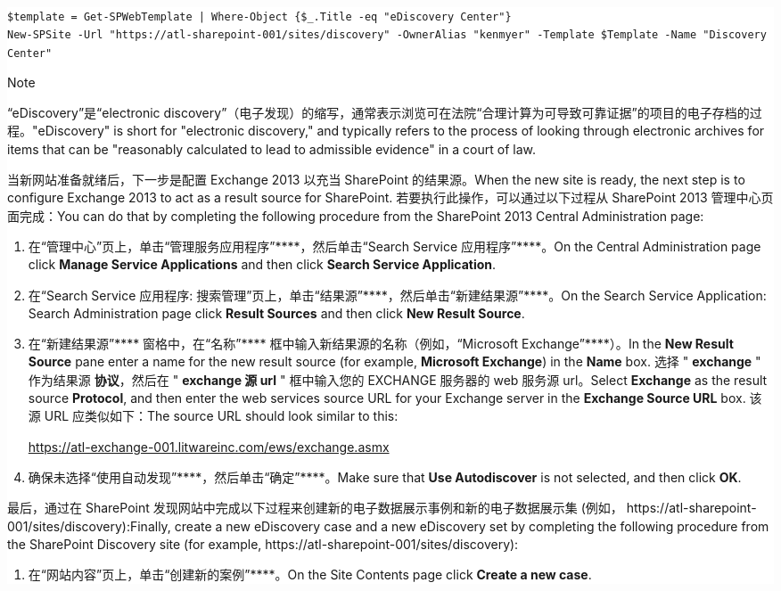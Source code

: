    $template = Get-SPWebTemplate | Where-Object {$_.Title -eq "eDiscovery Center"}
    New-SPSite -Url "https://atl-sharepoint-001/sites/discovery" -OwnerAlias "kenmyer" -Template $Template -Name "Discovery Center"

<div>


> [!NOTE]  
> <span data-ttu-id="cd25e-128">“eDiscovery”是“electronic discovery”（电子发现）的缩写，通常表示浏览可在法院“合理计算为可导致可靠证据”的项目的电子存档的过程。</span><span class="sxs-lookup"><span data-stu-id="cd25e-128">"eDiscovery" is short for "electronic discovery," and typically refers to the process of looking through electronic archives for items that can be "reasonably calculated to lead to admissible evidence" in a court of law.</span></span>



</div>

<span data-ttu-id="cd25e-129">当新网站准备就绪后，下一步是配置 Exchange 2013 以充当 SharePoint 的结果源。</span><span class="sxs-lookup"><span data-stu-id="cd25e-129">When the new site is ready, the next step is to configure Exchange 2013 to act as a result source for SharePoint.</span></span> <span data-ttu-id="cd25e-130">若要执行此操作，可以通过以下过程从 SharePoint 2013 管理中心页面完成：</span><span class="sxs-lookup"><span data-stu-id="cd25e-130">You can do that by completing the following procedure from the SharePoint 2013 Central Administration page:</span></span>

1.  <span data-ttu-id="cd25e-131">在“管理中心”页上，单击“管理服务应用程序”\*\*\*\*，然后单击“Search Service 应用程序”\*\*\*\*。</span><span class="sxs-lookup"><span data-stu-id="cd25e-131">On the Central Administration page click **Manage Service Applications** and then click **Search Service Application**.</span></span>

2.  <span data-ttu-id="cd25e-132">在“Search Service 应用程序: 搜索管理”页上，单击“结果源”\*\*\*\*，然后单击“新建结果源”\*\*\*\*。</span><span class="sxs-lookup"><span data-stu-id="cd25e-132">On the Search Service Application: Search Administration page click **Result Sources** and then click **New Result Source**.</span></span>

3.  <span data-ttu-id="cd25e-133">在“新建结果源”\*\*\*\* 窗格中，在“名称”\*\*\*\* 框中输入新结果源的名称（例如，“Microsoft Exchange”\*\*\*\*）。</span><span class="sxs-lookup"><span data-stu-id="cd25e-133">In the **New Result Source** pane enter a name for the new result source (for example, **Microsoft Exchange**) in the **Name** box.</span></span> <span data-ttu-id="cd25e-134">选择 " **exchange** " 作为结果源 **协议**，然后在 " **exchange 源 url** " 框中输入您的 EXCHANGE 服务器的 web 服务源 url。</span><span class="sxs-lookup"><span data-stu-id="cd25e-134">Select **Exchange** as the result source **Protocol**, and then enter the web services source URL for your Exchange server in the **Exchange Source URL** box.</span></span> <span data-ttu-id="cd25e-135">该源 URL 应类似如下：</span><span class="sxs-lookup"><span data-stu-id="cd25e-135">The source URL should look similar to this:</span></span>
    
    https://atl-exchange-001.litwareinc.com/ews/exchange.asmx

4.  <span data-ttu-id="cd25e-136">确保未选择“使用自动发现”\*\*\*\*，然后单击“确定”\*\*\*\*。</span><span class="sxs-lookup"><span data-stu-id="cd25e-136">Make sure that **Use Autodiscover** is not selected, and then click **OK**.</span></span>

<span data-ttu-id="cd25e-137">最后，通过在 SharePoint 发现网站中完成以下过程来创建新的电子数据展示事例和新的电子数据展示集 (例如， https://atl-sharepoint-001/sites/discovery):</span><span class="sxs-lookup"><span data-stu-id="cd25e-137">Finally, create a new eDiscovery case and a new eDiscovery set by completing the following procedure from the SharePoint Discovery site (for example, https://atl-sharepoint-001/sites/discovery):</span></span>

1.  <span data-ttu-id="cd25e-138">在“网站内容”页上，单击“创建新的案例”\*\*\*\*。</span><span class="sxs-lookup"><span data-stu-id="cd25e-138">On the Site Contents page click **Create a new case**.</span></span>
